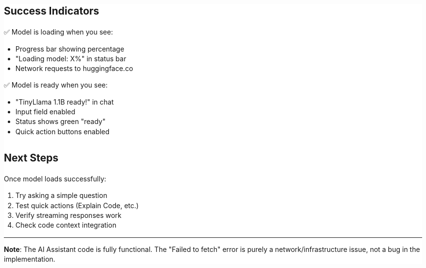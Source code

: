 ## Success Indicators

✅ Model is loading when you see:
- Progress bar showing percentage
- "Loading model: X%" in status bar
- Network requests to huggingface.co

✅ Model is ready when you see:
- "TinyLlama 1.1B ready!" in chat
- Input field enabled
- Status shows green "ready"
- Quick action buttons enabled

## Next Steps

Once model loads successfully:
1. Try asking a simple question
2. Test quick actions (Explain Code, etc.)
3. Verify streaming responses work
4. Check code context integration

---

**Note**: The AI Assistant code is fully functional. The "Failed to fetch" error is purely a network/infrastructure issue, not a bug in the implementation.
